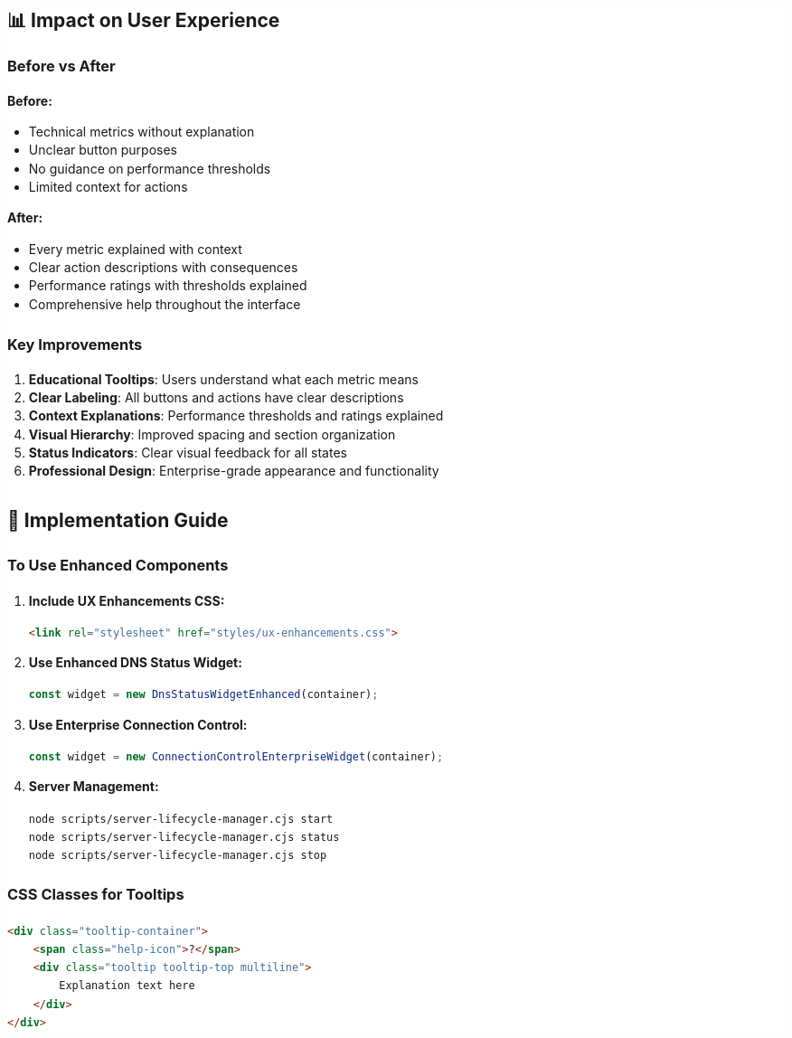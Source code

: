 ## 📊 Impact on User Experience

### Before vs After

**Before:**
- Technical metrics without explanation
- Unclear button purposes
- No guidance on performance thresholds
- Limited context for actions

**After:**
- Every metric explained with context
- Clear action descriptions with consequences
- Performance ratings with thresholds explained
- Comprehensive help throughout the interface

### Key Improvements

1. **Educational Tooltips**: Users understand what each metric means
2. **Clear Labeling**: All buttons and actions have clear descriptions
3. **Context Explanations**: Performance thresholds and ratings explained
4. **Visual Hierarchy**: Improved spacing and section organization
5. **Status Indicators**: Clear visual feedback for all states
6. **Professional Design**: Enterprise-grade appearance and functionality

## 🔧 Implementation Guide

### To Use Enhanced Components

1. **Include UX Enhancements CSS:**
   ```html
   <link rel="stylesheet" href="styles/ux-enhancements.css">
   ```

2. **Use Enhanced DNS Status Widget:**
   ```javascript
   const widget = new DnsStatusWidgetEnhanced(container);
   ```

3. **Use Enterprise Connection Control:**
   ```javascript
   const widget = new ConnectionControlEnterpriseWidget(container);
   ```

4. **Server Management:**
   ```bash
   node scripts/server-lifecycle-manager.cjs start
   node scripts/server-lifecycle-manager.cjs status
   node scripts/server-lifecycle-manager.cjs stop
   ```

### CSS Classes for Tooltips

```html
<div class="tooltip-container">
    <span class="help-icon">?</span>
    <div class="tooltip tooltip-top multiline">
        Explanation text here
    </div>
</div>
```
